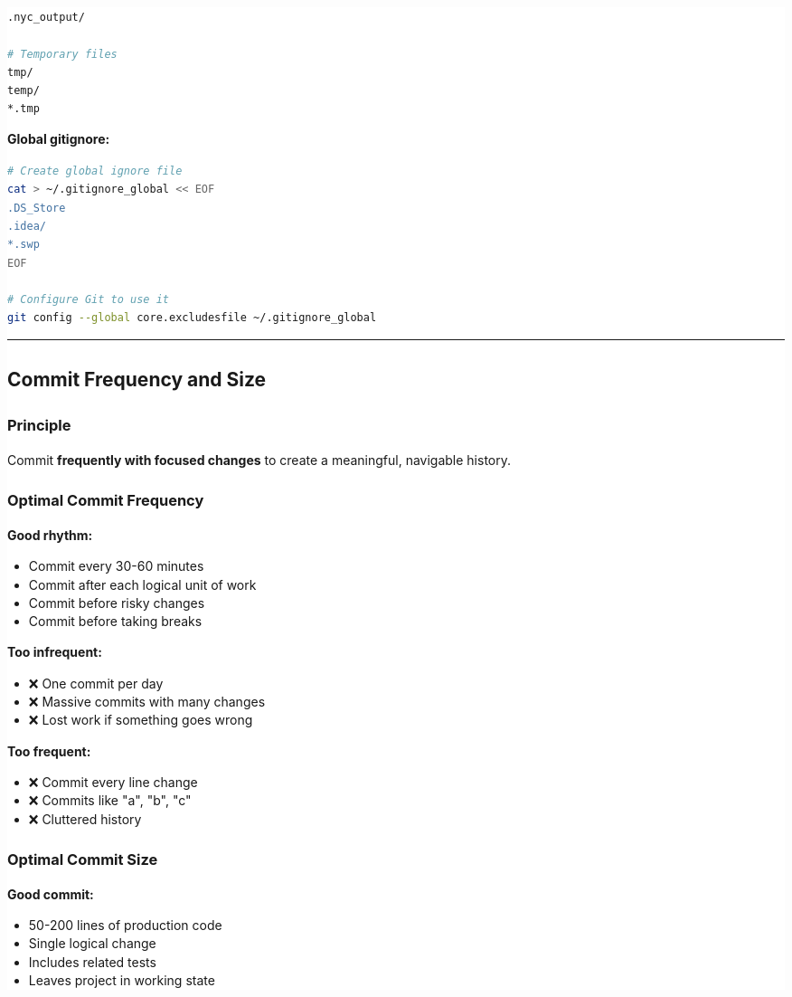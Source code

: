 ```bash
.nyc_output/

# Temporary files
tmp/
temp/
*.tmp
```

**Global gitignore:**
```bash
# Create global ignore file
cat > ~/.gitignore_global << EOF
.DS_Store
.idea/
*.swp
EOF

# Configure Git to use it
git config --global core.excludesfile ~/.gitignore_global
```

---

## Commit Frequency and Size

### Principle

Commit **frequently with focused changes** to create a meaningful, navigable history.

### Optimal Commit Frequency

**Good rhythm:**
- Commit every 30-60 minutes
- Commit after each logical unit of work
- Commit before risky changes
- Commit before taking breaks

**Too infrequent:**
- ❌ One commit per day
- ❌ Massive commits with many changes
- ❌ Lost work if something goes wrong

**Too frequent:**
- ❌ Commit every line change
- ❌ Commits like "a", "b", "c"
- ❌ Cluttered history

### Optimal Commit Size

**Good commit:**
- 50-200 lines of production code
- Single logical change
- Includes related tests
- Leaves project in working state
